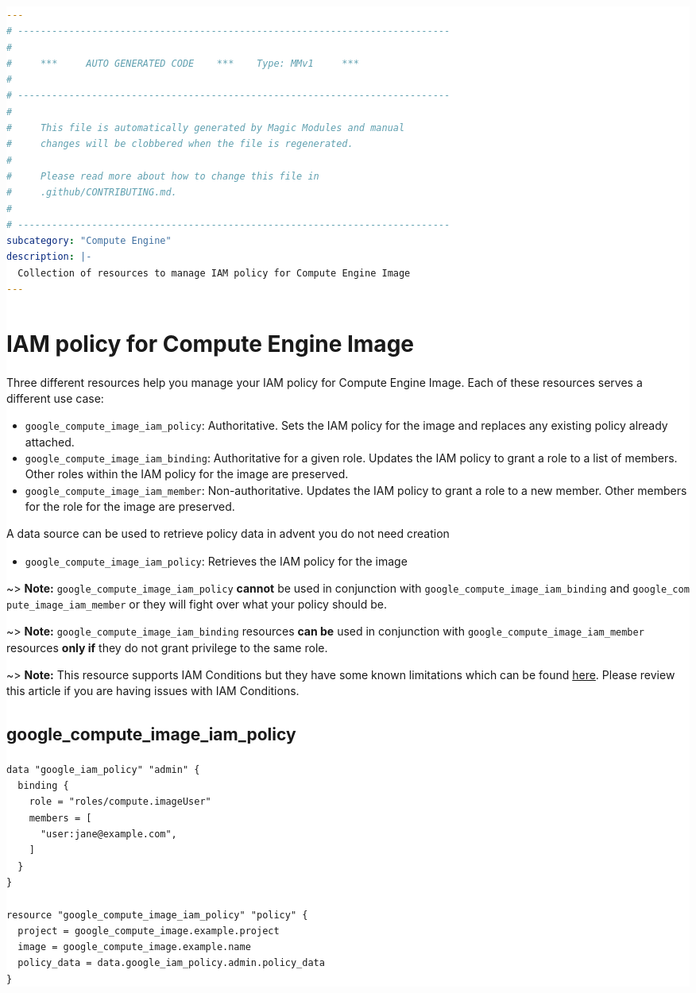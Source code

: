 ```yaml
---
# ----------------------------------------------------------------------------
#
#     ***     AUTO GENERATED CODE    ***    Type: MMv1     ***
#
# ----------------------------------------------------------------------------
#
#     This file is automatically generated by Magic Modules and manual
#     changes will be clobbered when the file is regenerated.
#
#     Please read more about how to change this file in
#     .github/CONTRIBUTING.md.
#
# ----------------------------------------------------------------------------
subcategory: "Compute Engine"
description: |-
  Collection of resources to manage IAM policy for Compute Engine Image
---
```


# IAM policy for Compute Engine Image
Three different resources help you manage your IAM policy for Compute Engine Image. Each of these resources serves a different use case:

* `google_compute_image_iam_policy`: Authoritative. Sets the IAM policy for the image and replaces any existing policy already attached.
* `google_compute_image_iam_binding`: Authoritative for a given role. Updates the IAM policy to grant a role to a list of members. Other roles within the IAM policy for the image are preserved.
* `google_compute_image_iam_member`: Non-authoritative. Updates the IAM policy to grant a role to a new member. Other members for the role for the image are preserved.

A data source can be used to retrieve policy data in advent you do not need creation

* `google_compute_image_iam_policy`: Retrieves the IAM policy for the image

~> **Note:** `google_compute_image_iam_policy` **cannot** be used in conjunction with `google_compute_image_iam_binding` and `google_compute_image_iam_member` or they will fight over what your policy should be.

~> **Note:** `google_compute_image_iam_binding` resources **can be** used in conjunction with `google_compute_image_iam_member` resources **only if** they do not grant privilege to the same role.

~> **Note:**  This resource supports IAM Conditions but they have some known limitations which can be found [here](https://cloud.google.com/iam/docs/conditions-overview#limitations). Please review this article if you are having issues with IAM Conditions.



## google\_compute\_image\_iam\_policy

```hcl
data "google_iam_policy" "admin" {
  binding {
    role = "roles/compute.imageUser"
    members = [
      "user:jane@example.com",
    ]
  }
}

resource "google_compute_image_iam_policy" "policy" {
  project = google_compute_image.example.project
  image = google_compute_image.example.name
  policy_data = data.google_iam_policy.admin.policy_data
}
```